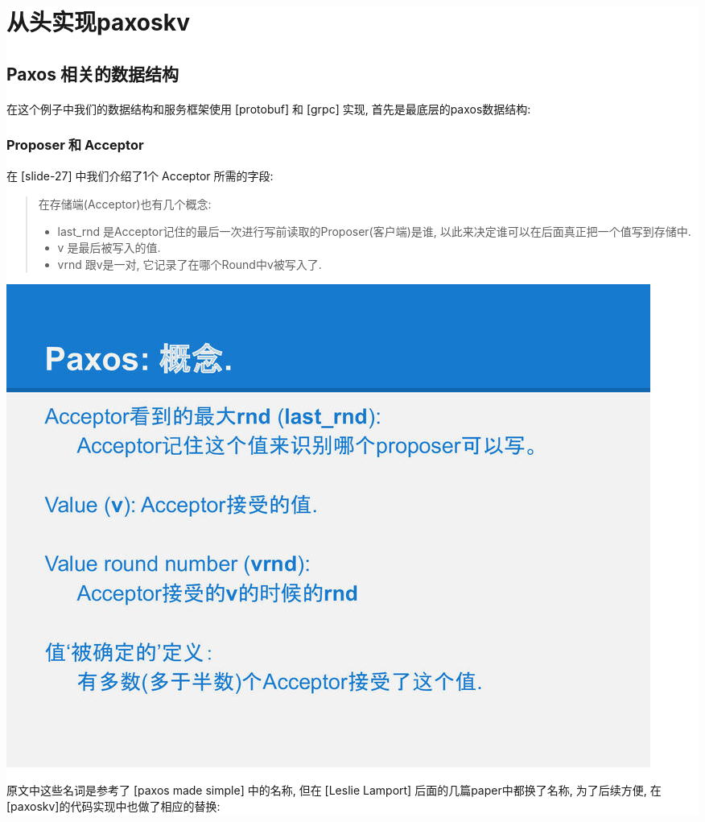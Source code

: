 # 从头实现paxoskv

## Paxos 相关的数据结构

在这个例子中我们的数据结构和服务框架使用 [protobuf] 和 [grpc] 实现,
首先是最底层的paxos数据结构:

### Proposer 和 Acceptor

在 [slide-27] 中我们介绍了1个 Acceptor 所需的字段:

> 在存储端(Acceptor)也有几个概念:
>
> - last_rnd 是Acceptor记住的最后一次进行写前读取的Proposer(客户端)是谁, 以此来决定谁可以在后面真正把一个值写到存储中.
> - v 是最后被写入的值.
> - vrnd 跟v是一对, 它记录了在哪个Round中v被写入了.

![](/post-res/paxos/slide-imgs/paxos-27.jpg)

原文中这些名词是参考了 [paxos made simple] 中的名称, 但在 [Leslie Lamport]
后面的几篇paper中都换了名称, 为了后续方便, 在[paxoskv]的代码实现中也做了相应的替换:
